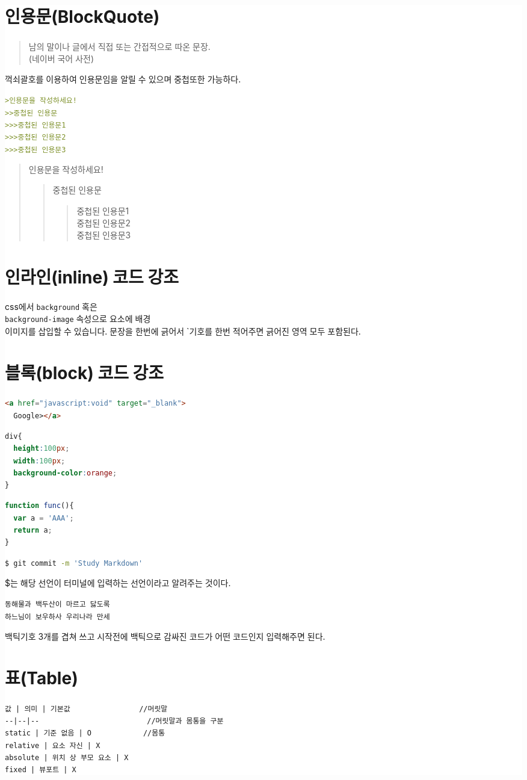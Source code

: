 # 인용문(BlockQuote)
>남의 말이나 글에서 직접 또는 간접적으로 따온 문장.  
>(네이버 국어 사전)  

꺽쇠괄호를 이용하여 인용문임을 알릴 수 있으며 중첩또한 가능하다.  
```markdown
>인용문을 작성하세요!  
>>중첩된 인용문  
>>>중첩된 인용문1  
>>>중첩된 인용문2  
>>>중첩된 인용문3  
```
>인용문을 작성하세요!  
>>중첩된 인용문  
>>>중첩된 인용문1  
>>>중첩된 인용문2  
>>>중첩된 인용문3  

# 인라인(inline) 코드 강조

css에서 `background` 혹은  
`background-image` 속성으로 요소에 배경  
이미지를 삽입할 수 있습니다.
문장을 한번에 긁어서 `기호를 한번 적어주면 긁어진 영역 모두 포함된다.


# 블록(block) 코드 강조

```html
<a href="javascript:void" target="_blank">
  Google></a>
```
```css
div{
  height:100px;
  width:100px;
  background-color:orange;
}
```
```javascript
function func(){
  var a = 'AAA';
  return a;
}
```
```bash
$ git commit -m 'Study Markdown'
```
$는 해당 선언이 터미널에 입력하는 선언이라고 알려주는 것이다.
```plaintext
동해물과 백두산이 마르고 닳도록  
하느님이 보우하사 우리나라 만세  
```
백틱기호 3개를 겹쳐 쓰고 시작전에 백틱으로 감싸진 코드가 어떤 코드인지 입력해주면 된다.
# 표(Table)
```markdown
값 | 의미 | 기본값                //머릿말
--|--|--                         //머릿말과 몸통을 구분
static | 기준 없음 | O            //몸통
relative | 요소 자신 | X
absolute | 위치 상 부모 요소 | X  
fixed | 뷰포트 | X
```